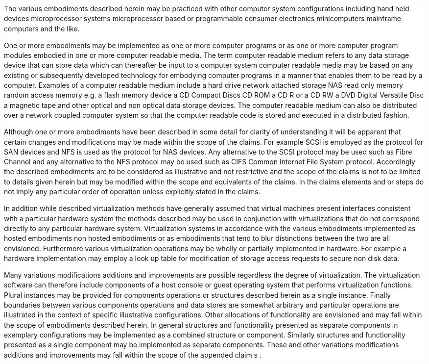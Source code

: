 The various embodiments described herein may be practiced with other computer system configurations including hand held devices microprocessor systems microprocessor based or programmable consumer electronics minicomputers mainframe computers and the like.

One or more embodiments may be implemented as one or more computer programs or as one or more computer program modules embodied in one or more computer readable media. The term computer readable medium refers to any data storage device that can store data which can thereafter be input to a computer system computer readable media may be based on any existing or subsequently developed technology for embodying computer programs in a manner that enables them to be read by a computer. Examples of a computer readable medium include a hard drive network attached storage NAS read only memory random access memory e.g. a flash memory device a CD Compact Discs CD ROM a CD R or a CD RW a DVD Digital Versatile Disc a magnetic tape and other optical and non optical data storage devices. The computer readable medium can also be distributed over a network coupled computer system so that the computer readable code is stored and executed in a distributed fashion.

Although one or more embodiments have been described in some detail for clarity of understanding it will be apparent that certain changes and modifications may be made within the scope of the claims. For example SCSI is employed as the protocol for SAN devices and NFS is used as the protocol for NAS devices. Any alternative to the SCSI protocol may be used such as Fibre Channel and any alternative to the NFS protocol may be used such as CIFS Common Internet File System protocol. Accordingly the described embodiments are to be considered as illustrative and not restrictive and the scope of the claims is not to be limited to details given herein but may be modified within the scope and equivalents of the claims. In the claims elements and or steps do not imply any particular order of operation unless explicitly stated in the claims.

In addition while described virtualization methods have generally assumed that virtual machines present interfaces consistent with a particular hardware system the methods described may be used in conjunction with virtualizations that do not correspond directly to any particular hardware system. Virtualization systems in accordance with the various embodiments implemented as hosted embodiments non hosted embodiments or as embodiments that tend to blur distinctions between the two are all envisioned. Furthermore various virtualization operations may be wholly or partially implemented in hardware. For example a hardware implementation may employ a look up table for modification of storage access requests to secure non disk data.

Many variations modifications additions and improvements are possible regardless the degree of virtualization. The virtualization software can therefore include components of a host console or guest operating system that performs virtualization functions. Plural instances may be provided for components operations or structures described herein as a single instance. Finally boundaries between various components operations and data stores are somewhat arbitrary and particular operations are illustrated in the context of specific illustrative configurations. Other allocations of functionality are envisioned and may fall within the scope of embodiments described herein. In general structures and functionality presented as separate components in exemplary configurations may be implemented as a combined structure or component. Similarly structures and functionality presented as a single component may be implemented as separate components. These and other variations modifications additions and improvements may fall within the scope of the appended claim s .

